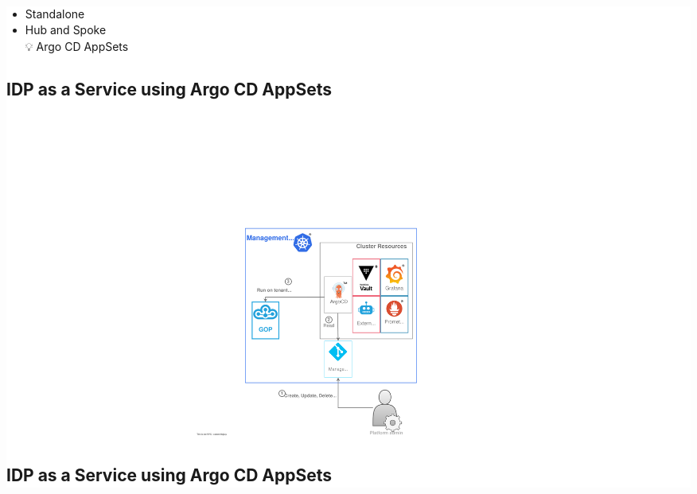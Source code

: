 * Standalone
* Hub and Spoke  
  💡 Argo CD AppSets



## IDP as a Service using Argo CD AppSets  

<img src="images/IDPaaS.svg" width="60%">




## IDP as a Service using Argo CD AppSets  
